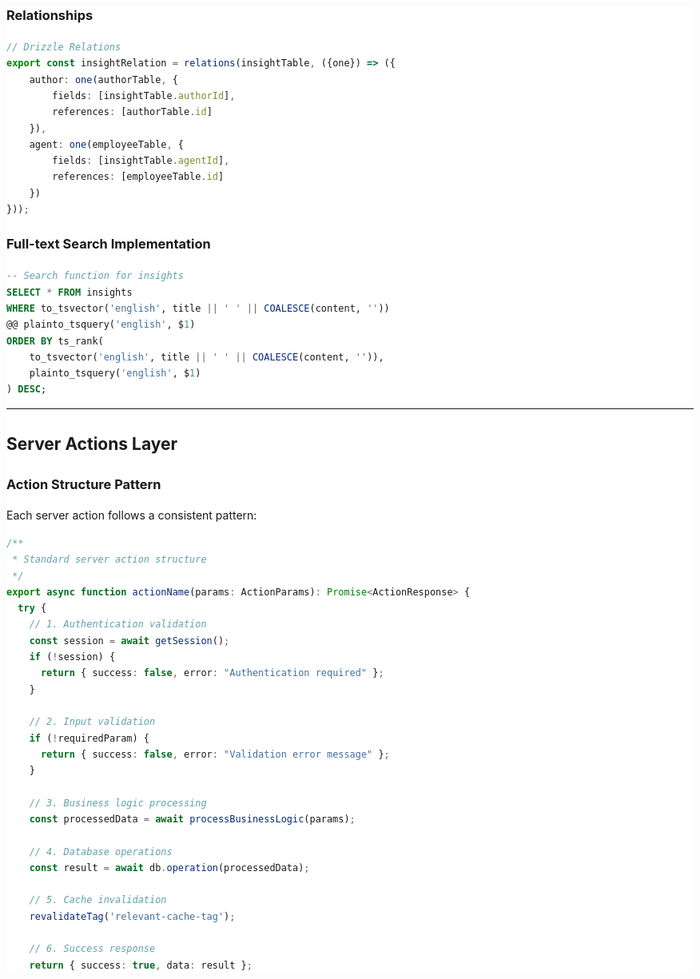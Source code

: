### Relationships

```typescript
// Drizzle Relations
export const insightRelation = relations(insightTable, ({one}) => ({
    author: one(authorTable, {
        fields: [insightTable.authorId],
        references: [authorTable.id]
    }),
    agent: one(employeeTable, {
        fields: [insightTable.agentId],
        references: [employeeTable.id]
    })
}));
```

### Full-text Search Implementation

```sql
-- Search function for insights
SELECT * FROM insights 
WHERE to_tsvector('english', title || ' ' || COALESCE(content, '')) 
@@ plainto_tsquery('english', $1)
ORDER BY ts_rank(
    to_tsvector('english', title || ' ' || COALESCE(content, '')), 
    plainto_tsquery('english', $1)
) DESC;
```

---

## Server Actions Layer

### Action Structure Pattern

Each server action follows a consistent pattern:

```typescript
/**
 * Standard server action structure
 */
export async function actionName(params: ActionParams): Promise<ActionResponse> {
  try {
    // 1. Authentication validation
    const session = await getSession();
    if (!session) {
      return { success: false, error: "Authentication required" };
    }

    // 2. Input validation
    if (!requiredParam) {
      return { success: false, error: "Validation error message" };
    }

    // 3. Business logic processing
    const processedData = await processBusinessLogic(params);

    // 4. Database operations
    const result = await db.operation(processedData);

    // 5. Cache invalidation
    revalidateTag('relevant-cache-tag');

    // 6. Success response
    return { success: true, data: result };
```